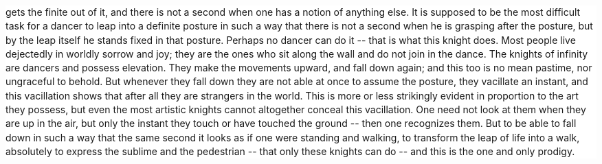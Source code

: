 gets the finite out of it, and there is not a second when one has a notion of anything else. It is supposed to be the most difficult task for a dancer to leap into a definite posture in such a way that there is not a second when he is grasping after the posture, but by the leap itself he stands fixed in that posture. Perhaps no dancer can do it -- that is what this knight does. Most people live dejectedly in worldly sorrow and joy; they are the ones who sit along the wall and do not join in the dance. The knights of infinity are dancers and possess elevation. They make the movements upward, and fall down again; and this too is no mean pastime, nor ungraceful to behold. But whenever they fall down they are not able at once to assume the posture, they vacillate an instant, and this vacillation shows that after all they are strangers in the world. This is more or less strikingly evident in proportion to the art they possess, but even the most artistic knights cannot altogether conceal this vacillation. One need not look at them when they are up in the air, but only the instant they touch or have touched the ground -- then one recognizes them. But to be able to fall down in such a way that the same second it looks as if one were standing and walking, to transform the leap of life into a walk, absolutely to express the sublime and the pedestrian -- that only these knights can do -- and this is the one and only prodigy.
